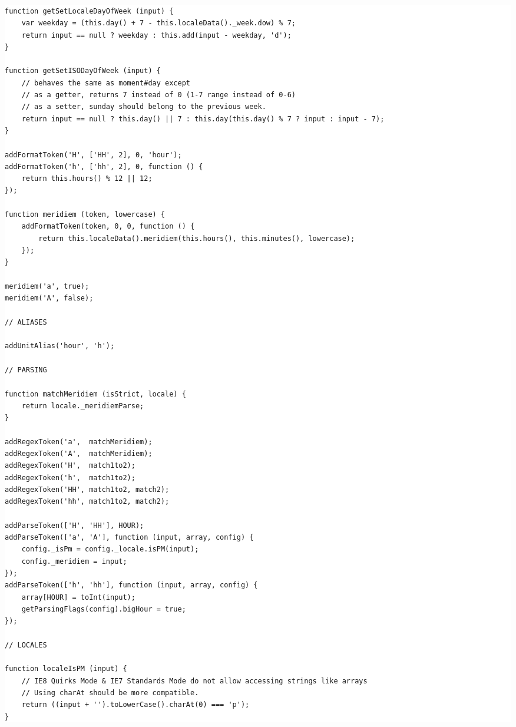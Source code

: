     function getSetLocaleDayOfWeek (input) {
        var weekday = (this.day() + 7 - this.localeData()._week.dow) % 7;
        return input == null ? weekday : this.add(input - weekday, 'd');
    }

    function getSetISODayOfWeek (input) {
        // behaves the same as moment#day except
        // as a getter, returns 7 instead of 0 (1-7 range instead of 0-6)
        // as a setter, sunday should belong to the previous week.
        return input == null ? this.day() || 7 : this.day(this.day() % 7 ? input : input - 7);
    }

    addFormatToken('H', ['HH', 2], 0, 'hour');
    addFormatToken('h', ['hh', 2], 0, function () {
        return this.hours() % 12 || 12;
    });

    function meridiem (token, lowercase) {
        addFormatToken(token, 0, 0, function () {
            return this.localeData().meridiem(this.hours(), this.minutes(), lowercase);
        });
    }

    meridiem('a', true);
    meridiem('A', false);

    // ALIASES

    addUnitAlias('hour', 'h');

    // PARSING

    function matchMeridiem (isStrict, locale) {
        return locale._meridiemParse;
    }

    addRegexToken('a',  matchMeridiem);
    addRegexToken('A',  matchMeridiem);
    addRegexToken('H',  match1to2);
    addRegexToken('h',  match1to2);
    addRegexToken('HH', match1to2, match2);
    addRegexToken('hh', match1to2, match2);

    addParseToken(['H', 'HH'], HOUR);
    addParseToken(['a', 'A'], function (input, array, config) {
        config._isPm = config._locale.isPM(input);
        config._meridiem = input;
    });
    addParseToken(['h', 'hh'], function (input, array, config) {
        array[HOUR] = toInt(input);
        getParsingFlags(config).bigHour = true;
    });

    // LOCALES

    function localeIsPM (input) {
        // IE8 Quirks Mode & IE7 Standards Mode do not allow accessing strings like arrays
        // Using charAt should be more compatible.
        return ((input + '').toLowerCase().charAt(0) === 'p');
    }
